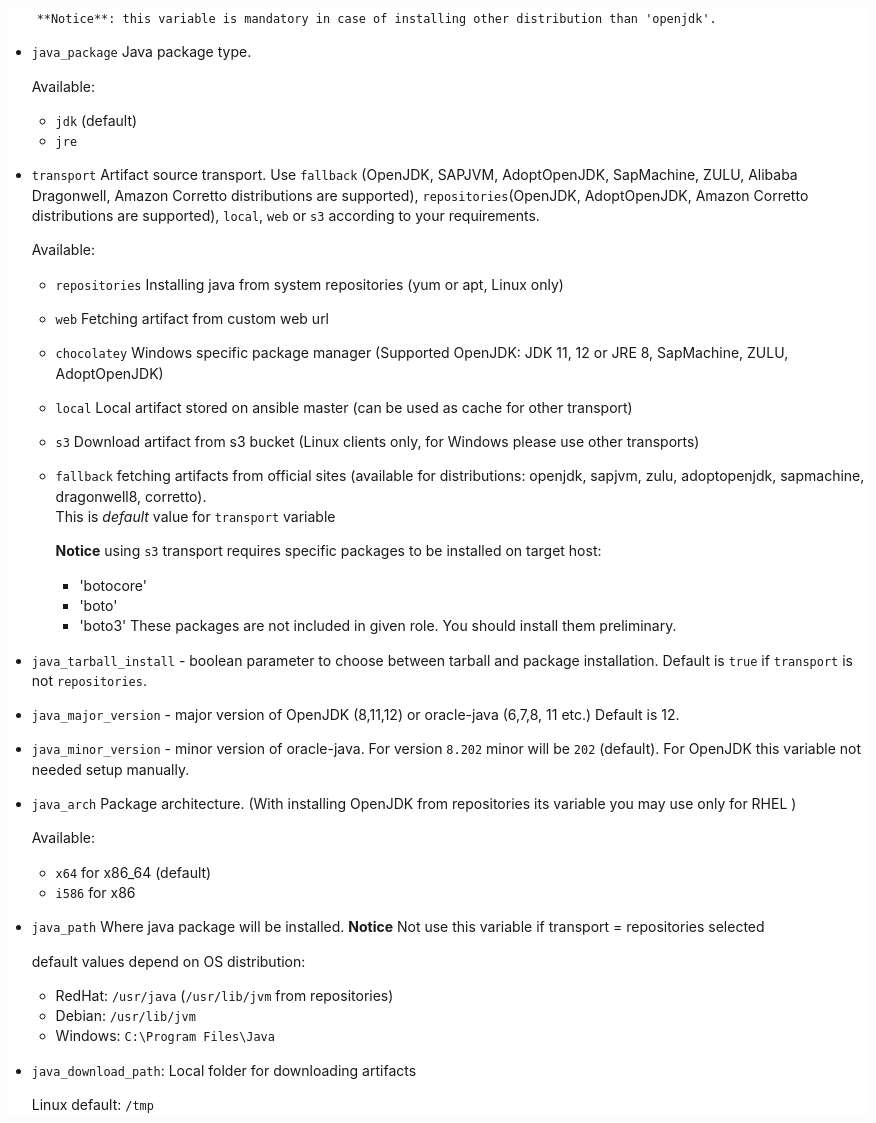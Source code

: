         **Notice**: this variable is mandatory in case of installing other distribution than 'openjdk'.

  - `java_package` Java package type.

    Available:
      - `jdk` (default)
      - `jre`

  - `transport` Artifact source transport. Use `fallback` (OpenJDK, SAPJVM, AdoptOpenJDK, SapMachine, ZULU, Alibaba Dragonwell, Amazon Corretto distributions are supported), `repositories`(OpenJDK, AdoptOpenJDK, Amazon Corretto distributions are supported), `local`, `web` or `s3` according to your requirements.

    Available:
      - `repositories` Installing java from system repositories (yum or apt, Linux only)
      - `web` Fetching artifact from custom web url
      - `chocolatey` Windows specific package manager (Supported OpenJDK: JDK 11, 12 or JRE 8, SapMachine, ZULU, AdoptOpenJDK)
      - `local` Local artifact stored on ansible master (can be used as cache for other transport)
      - `s3` Download artifact from s3 bucket (Linux clients only, for Windows please use other transports)
      - `fallback` fetching artifacts from official sites (available for distributions: openjdk, sapjvm, zulu, adoptopenjdk, sapmachine, dragonwell8, corretto).   
         This is *default* value for `transport` variable

        **Notice** using `s3` transport requires specific packages to be installed on target host:
          - 'botocore'
          - 'boto'
          - 'boto3'
        These packages are not included in given role. You should install them preliminary.

  - `java_tarball_install` - boolean parameter to choose between tarball and package installation. Default is `true` if `transport` is not `repositories`.
  - `java_major_version` - major version of OpenJDK (8,11,12) or oracle-java (6,7,8, 11 etc.) Default is 12.
  - `java_minor_version` - minor version of oracle-java. For version `8.202` minor will be `202` (default). For OpenJDK this variable not needed setup manually.
  - `java_arch` Package architecture. (With installing OpenJDK from repositories its variable you may use only for RHEL )

    Available:
      - `x64` for x86_64 (default)
      - `i586` for x86

  - `java_path` Where java package will be installed.
    **Notice** Not use this variable if transport = repositories selected

    default values depend on OS distribution:
      - RedHat: `/usr/java` (`/usr/lib/jvm` from repositories)
      - Debian: `/usr/lib/jvm`
      - Windows: `C:\Program Files\Java`

  - `java_download_path`: Local folder for downloading artifacts

    Linux default: `/tmp`
